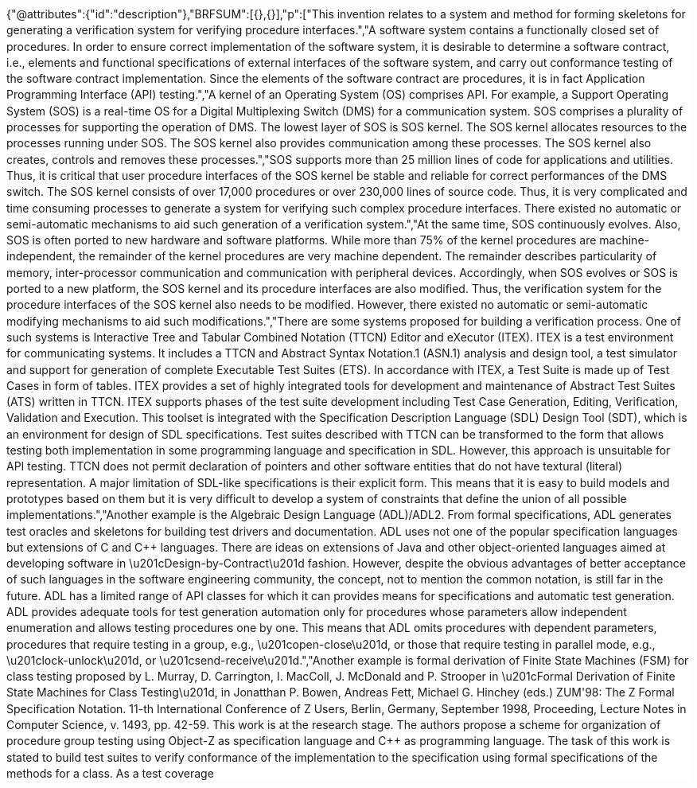 {"@attributes":{"id":"description"},"BRFSUM":[{},{}],"p":["This invention relates to a system and method for forming skeletons for generating a verification system for verifying procedure interfaces.","A software system contains a functionally closed set of procedures. In order to ensure correct implementation of the software system, it is desirable to determine a software contract, i.e., elements and functional specifications of external interfaces of the software system, and carry out conformance testing of the software contract implementation. Since the elements of the software contract are procedures, it is in fact Application Programming Interface (API) testing.","A kernel of an Operating System (OS) comprises API. For example, a Support Operating System (SOS) is a real-time OS for a Digital Multiplexing Switch (DMS) for a communication system. SOS comprises a plurality of processes for supporting the operation of DMS. The lowest layer of SOS is SOS kernel. The SOS kernel allocates resources to the processes running under SOS. The SOS kernel also provides communication among these processes. The SOS kernel also creates, controls and removes these processes.","SOS supports more than 25 million lines of code for applications and utilities. Thus, it is critical that user procedure interfaces of the SOS kernel be stable and reliable for correct performances of the DMS switch. The SOS kernel consists of over 17,000 procedures or over 230,000 lines of source code. Thus, it is very complicated and time consuming processes to generate a system for verifying such complex procedure interfaces. There existed no automatic or semi-automatic mechanisms to aid such generation of a verification system.","At the same time, SOS continuously evolves. Also, SOS is often ported to new hardware and software platforms. While more than 75% of the kernel procedures are machine-independent, the remainder of the kernel procedures are very machine dependent. The remainder describes particularity of memory, inter-processor communication and communication with peripheral devices. Accordingly, when SOS evolves or SOS is ported to a new platform, the SOS kernel and its procedure interfaces are also modified. Thus, the verification system for the procedure interfaces of the SOS kernel also needs to be modified. However, there existed no automatic or semi-automatic modifying mechanisms to aid such modifications.","There are some systems proposed for building a verification process. One of such systems is Interactive Tree and Tabular Combined Notation (TTCN) Editor and eXecutor (ITEX). ITEX is a test environment for communicating systems. It includes a TTCN and Abstract Syntax Notation.1 (ASN.1) analysis and design tool, a test simulator and support for generation of complete Executable Test Suites (ETS). In accordance with ITEX, a Test Suite is made up of Test Cases in form of tables. ITEX provides a set of highly integrated tools for development and maintenance of Abstract Test Suites (ATS) written in TTCN. ITEX supports phases of the test suite development including Test Case Generation, Editing, Verification, Validation and Execution. This toolset is integrated with the Specification Description Language (SDL) Design Tool (SDT), which is an environment for design of SDL specifications. Test suites described with TTCN can be transformed to the form that allows testing both implementation in some programming language and specification in SDL. However, this approach is unsuitable for API testing. TTCN does not permit declaration of pointers and other software entities that do not have textural (literal) representation. A major limitation of SDL-like specifications is their explicit form. This means that it is easy to build models and prototypes based on them but it is very difficult to develop a system of constraints that define the union of all possible implementations.","Another example is the Algebraic Design Language (ADL)\/ADL2. From formal specifications, ADL generates test oracles and skeletons for building test drivers and documentation. ADL uses not one of the popular specification languages but extensions of C and C++ languages. There are ideas on extensions of Java and other object-oriented languages aimed at developing software in \u201cDesign-by-Contract\u201d fashion. However, despite the obvious advantages of better acceptance of such languages in the software engineering community, the concept, not to mention the common notation, is still far in the future. ADL has a limited range of API classes for which it can provides means for specifications and automatic test generation. ADL provides adequate tools for test generation automation only for procedures whose parameters allow independent enumeration and allows testing procedures one by one. This means that ADL omits procedures with dependent parameters, procedures that require testing in a group, e.g., \u201copen-close\u201d, or those that require testing in parallel mode, e.g., \u201clock-unlock\u201d, or \u201csend-receive\u201d.","Another example is formal derivation of Finite State Machines (FSM) for class testing proposed by L. Murray, D. Carrington, I. MacColl, J. McDonald and P. Strooper in \u201cFormal Derivation of Finite State Machines for Class Testing\u201d, in Jonatthan P. Bowen, Andreas Fett, Michael G. Hinchey (eds.) ZUM'98: The Z Formal Specification Notation. 11-th International Conference of Z Users, Berlin, Germany, September 1998, Proceeding, Lecture Notes in Computer Science, v. 1493, pp. 42-59. This work is at the research stage. The authors propose a scheme for organization of procedure group testing using Object-Z as specification language and C++ as programming language. The task of this work is stated to build test suites to verify conformance of the implementation to the specification using formal specifications of the methods for a class. As a test coverage
